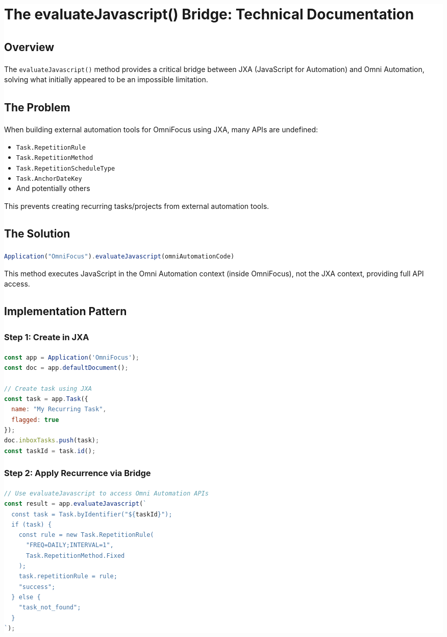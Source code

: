 # The evaluateJavascript() Bridge: Technical Documentation

## Overview

The `evaluateJavascript()` method provides a critical bridge between JXA (JavaScript for Automation) and Omni Automation, solving what initially appeared to be an impossible limitation.

## The Problem

When building external automation tools for OmniFocus using JXA, many APIs are undefined:
- `Task.RepetitionRule`
- `Task.RepetitionMethod`
- `Task.RepetitionScheduleType`
- `Task.AnchorDateKey`
- And potentially others

This prevents creating recurring tasks/projects from external automation tools.

## The Solution

```javascript
Application("OmniFocus").evaluateJavascript(omniAutomationCode)
```

This method executes JavaScript in the Omni Automation context (inside OmniFocus), not the JXA context, providing full API access.

## Implementation Pattern

### Step 1: Create in JXA
```javascript
const app = Application('OmniFocus');
const doc = app.defaultDocument();

// Create task using JXA
const task = app.Task({
  name: "My Recurring Task",
  flagged: true
});
doc.inboxTasks.push(task);
const taskId = task.id();
```

### Step 2: Apply Recurrence via Bridge
```javascript
// Use evaluateJavascript to access Omni Automation APIs
const result = app.evaluateJavascript(`
  const task = Task.byIdentifier("${taskId}");
  if (task) {
    const rule = new Task.RepetitionRule(
      "FREQ=DAILY;INTERVAL=1",
      Task.RepetitionMethod.Fixed
    );
    task.repetitionRule = rule;
    "success";
  } else {
    "task_not_found";
  }
`);
```
